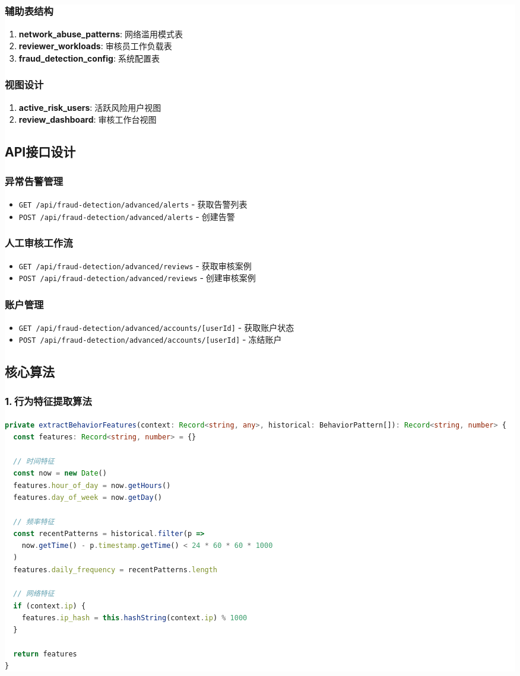 ### 辅助表结构
1. **network_abuse_patterns**: 网络滥用模式表
2. **reviewer_workloads**: 审核员工作负载表
3. **fraud_detection_config**: 系统配置表

### 视图设计
1. **active_risk_users**: 活跃风险用户视图
2. **review_dashboard**: 审核工作台视图

## API接口设计

### 异常告警管理
- `GET /api/fraud-detection/advanced/alerts` - 获取告警列表
- `POST /api/fraud-detection/advanced/alerts` - 创建告警

### 人工审核工作流
- `GET /api/fraud-detection/advanced/reviews` - 获取审核案例
- `POST /api/fraud-detection/advanced/reviews` - 创建审核案例

### 账户管理
- `GET /api/fraud-detection/advanced/accounts/[userId]` - 获取账户状态
- `POST /api/fraud-detection/advanced/accounts/[userId]` - 冻结账户

## 核心算法

### 1. 行为特征提取算法
```typescript
private extractBehaviorFeatures(context: Record<string, any>, historical: BehaviorPattern[]): Record<string, number> {
  const features: Record<string, number> = {}
  
  // 时间特征
  const now = new Date()
  features.hour_of_day = now.getHours()
  features.day_of_week = now.getDay()
  
  // 频率特征
  const recentPatterns = historical.filter(p => 
    now.getTime() - p.timestamp.getTime() < 24 * 60 * 60 * 1000
  )
  features.daily_frequency = recentPatterns.length
  
  // 网络特征
  if (context.ip) {
    features.ip_hash = this.hashString(context.ip) % 1000
  }
  
  return features
}
```
